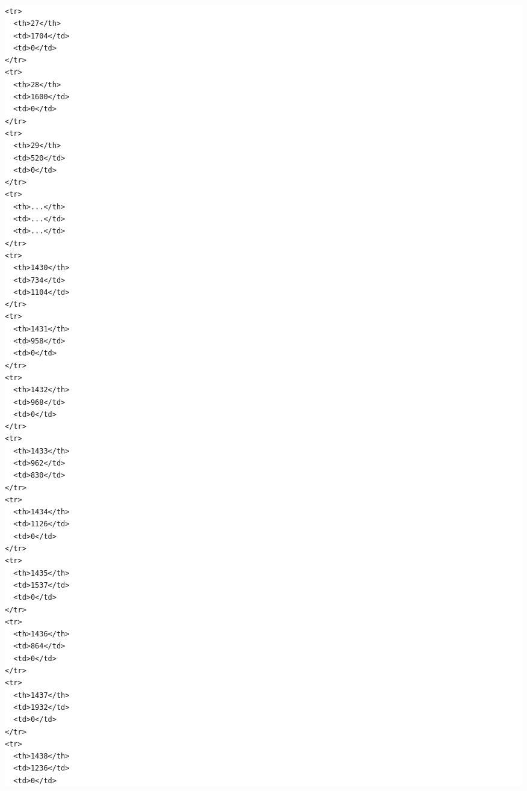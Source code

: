     <tr>
      <th>27</th>
      <td>1704</td>
      <td>0</td>
    </tr>
    <tr>
      <th>28</th>
      <td>1600</td>
      <td>0</td>
    </tr>
    <tr>
      <th>29</th>
      <td>520</td>
      <td>0</td>
    </tr>
    <tr>
      <th>...</th>
      <td>...</td>
      <td>...</td>
    </tr>
    <tr>
      <th>1430</th>
      <td>734</td>
      <td>1104</td>
    </tr>
    <tr>
      <th>1431</th>
      <td>958</td>
      <td>0</td>
    </tr>
    <tr>
      <th>1432</th>
      <td>968</td>
      <td>0</td>
    </tr>
    <tr>
      <th>1433</th>
      <td>962</td>
      <td>830</td>
    </tr>
    <tr>
      <th>1434</th>
      <td>1126</td>
      <td>0</td>
    </tr>
    <tr>
      <th>1435</th>
      <td>1537</td>
      <td>0</td>
    </tr>
    <tr>
      <th>1436</th>
      <td>864</td>
      <td>0</td>
    </tr>
    <tr>
      <th>1437</th>
      <td>1932</td>
      <td>0</td>
    </tr>
    <tr>
      <th>1438</th>
      <td>1236</td>
      <td>0</td>